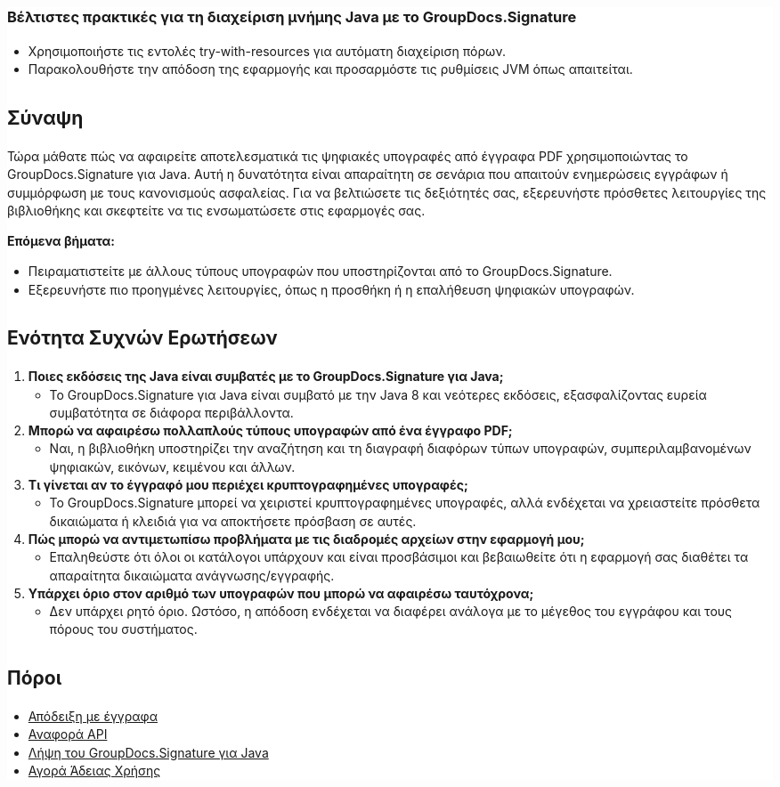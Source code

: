 ### Βέλτιστες πρακτικές για τη διαχείριση μνήμης Java με το GroupDocs.Signature
- Χρησιμοποιήστε τις εντολές try-with-resources για αυτόματη διαχείριση πόρων.
- Παρακολουθήστε την απόδοση της εφαρμογής και προσαρμόστε τις ρυθμίσεις JVM όπως απαιτείται.

## Σύναψη
Τώρα μάθατε πώς να αφαιρείτε αποτελεσματικά τις ψηφιακές υπογραφές από έγγραφα PDF χρησιμοποιώντας το GroupDocs.Signature για Java. Αυτή η δυνατότητα είναι απαραίτητη σε σενάρια που απαιτούν ενημερώσεις εγγράφων ή συμμόρφωση με τους κανονισμούς ασφαλείας. Για να βελτιώσετε τις δεξιότητές σας, εξερευνήστε πρόσθετες λειτουργίες της βιβλιοθήκης και σκεφτείτε να τις ενσωματώσετε στις εφαρμογές σας.

**Επόμενα βήματα:**
- Πειραματιστείτε με άλλους τύπους υπογραφών που υποστηρίζονται από το GroupDocs.Signature.
- Εξερευνήστε πιο προηγμένες λειτουργίες, όπως η προσθήκη ή η επαλήθευση ψηφιακών υπογραφών.

## Ενότητα Συχνών Ερωτήσεων
1. **Ποιες εκδόσεις της Java είναι συμβατές με το GroupDocs.Signature για Java;**
   - Το GroupDocs.Signature για Java είναι συμβατό με την Java 8 και νεότερες εκδόσεις, εξασφαλίζοντας ευρεία συμβατότητα σε διάφορα περιβάλλοντα.
2. **Μπορώ να αφαιρέσω πολλαπλούς τύπους υπογραφών από ένα έγγραφο PDF;**
   - Ναι, η βιβλιοθήκη υποστηρίζει την αναζήτηση και τη διαγραφή διαφόρων τύπων υπογραφών, συμπεριλαμβανομένων ψηφιακών, εικόνων, κειμένου και άλλων.
3. **Τι γίνεται αν το έγγραφό μου περιέχει κρυπτογραφημένες υπογραφές;**
   - Το GroupDocs.Signature μπορεί να χειριστεί κρυπτογραφημένες υπογραφές, αλλά ενδέχεται να χρειαστείτε πρόσθετα δικαιώματα ή κλειδιά για να αποκτήσετε πρόσβαση σε αυτές.
4. **Πώς μπορώ να αντιμετωπίσω προβλήματα με τις διαδρομές αρχείων στην εφαρμογή μου;**
   - Επαληθεύστε ότι όλοι οι κατάλογοι υπάρχουν και είναι προσβάσιμοι και βεβαιωθείτε ότι η εφαρμογή σας διαθέτει τα απαραίτητα δικαιώματα ανάγνωσης/εγγραφής.
5. **Υπάρχει όριο στον αριθμό των υπογραφών που μπορώ να αφαιρέσω ταυτόχρονα;**
   - Δεν υπάρχει ρητό όριο. Ωστόσο, η απόδοση ενδέχεται να διαφέρει ανάλογα με το μέγεθος του εγγράφου και τους πόρους του συστήματος.

## Πόροι
- [Απόδειξη με έγγραφα](https://docs.groupdocs.com/signature/java/)
- [Αναφορά API](https://reference.groupdocs.com/signature/java/)
- [Λήψη του GroupDocs.Signature για Java](https://releases.groupdocs.com/signature/java/)
- [Αγορά Άδειας Χρήσης](https://purchase.groupdocs.com/buy)